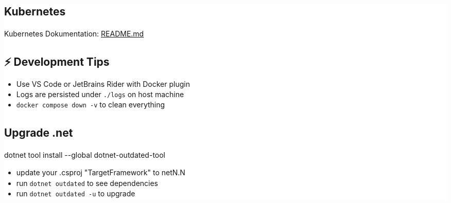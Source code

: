 ## Kubernetes
Kubernetes Dokumentation: [README.md](../Kubernetes/README.md)

## ⚡ Development Tips
- Use VS Code or JetBrains Rider with Docker plugin
- Logs are persisted under `./logs` on host machine
- `docker compose down -v` to clean everything

## Upgrade .net
dotnet tool install --global dotnet-outdated-tool

- update your .csproj "TargetFramework" to netN.N
- run `dotnet outdated` to see dependencies
- run `dotnet outdated -u` to upgrade
